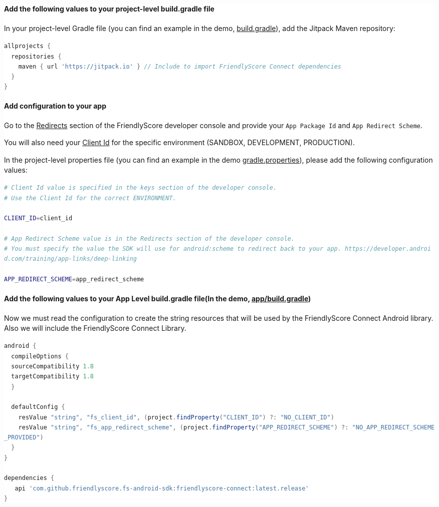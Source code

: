 #### Add the following values to your project-level build.gradle file

In your project-level Gradle file (you can find an example in the demo, [build.gradle](https://github.com/FriendlyScore/FriendlyScore-Connect-Ionic-Native-Example/blob/master/android/build.gradle)), add the Jitpack Maven repository:

```groovy
allprojects {
  repositories {
    maven { url 'https://jitpack.io' } // Include to import FriendlyScore Connect dependencies
  }
}
```
#### Add configuration to your app

Go to the [Redirects](https://friendlyscore.com/company/redirects) section of the FriendlyScore developer console and provide your `App Package Id` and `App Redirect Scheme`.

You will also need your [Client Id](https://friendlyscore.com/company/keys) for the specific environment (SANDBOX, DEVELOPMENT, PRODUCTION).

In the project-level properties file (you can find an example in the demo [gradle.properties](https://github.com/FriendlyScore/FriendlyScore-Connect-Flutter-Native-Example/blob/master/android/gradle.properties)), please add the following configuration values:

```bash
# Client Id value is specified in the keys section of the developer console.
# Use the Client Id for the correct ENVIRONMENT.

CLIENT_ID=client_id

# App Redirect Scheme value is in the Redirects section of the developer console.
# You must specify the value the SDK will use for android:scheme to redirect back to your app. https://developer.android.com/training/app-links/deep-linking

APP_REDIRECT_SCHEME=app_redirect_scheme
```

#### Add the following values to your App Level build.gradle file(In the demo, [app/build.gradle](https://github.com/FriendlyScore/FriendlyScore-Connect-Ionic-Native-Example/blob/master/android/app/build.gradle))

Now we must read the configuration to create the string resources that will be used by the FriendlyScore Connect Android library. Also we will include the FriendlyScore Connect Library.

```groovy
android {
  compileOptions {
  sourceCompatibility 1.8
  targetCompatibility 1.8
  }

  defaultConfig {
    resValue "string", "fs_client_id", (project.findProperty("CLIENT_ID") ?: "NO_CLIENT_ID")
    resValue "string", "fs_app_redirect_scheme", (project.findProperty("APP_REDIRECT_SCHEME") ?: "NO_APP_REDIRECT_SCHEME_PROVIDED")
  }
}

dependencies {
   api 'com.github.friendlyscore.fs-android-sdk:friendlyscore-connect:latest.release'
}
```
